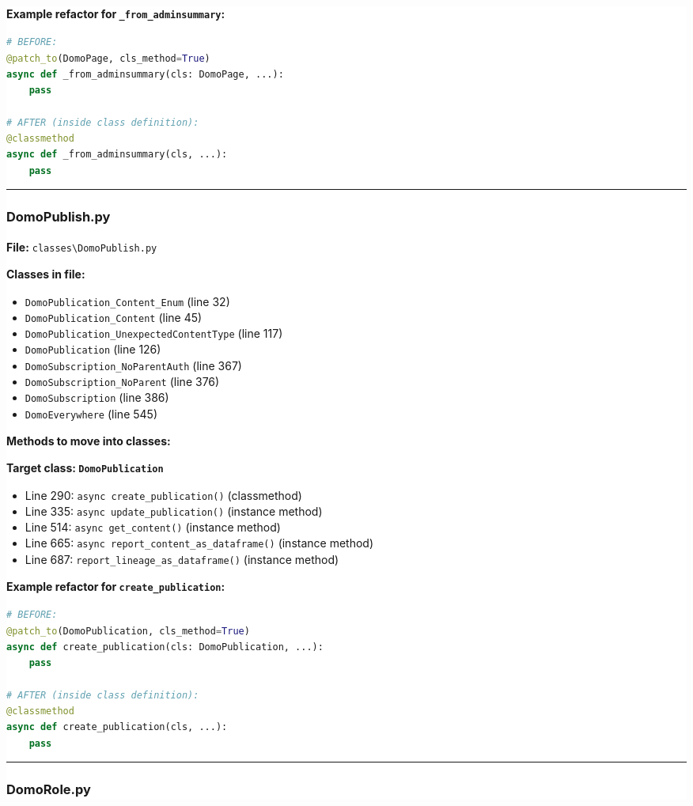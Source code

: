 **Example refactor for `_from_adminsummary`:**
```python
# BEFORE:
@patch_to(DomoPage, cls_method=True)
async def _from_adminsummary(cls: DomoPage, ...):
    pass

# AFTER (inside class definition):
@classmethod
async def _from_adminsummary(cls, ...):
    pass
```

---

### DomoPublish.py

**File:** `classes\DomoPublish.py`

**Classes in file:**
- `DomoPublication_Content_Enum` (line 32)
- `DomoPublication_Content` (line 45)
- `DomoPublication_UnexpectedContentType` (line 117)
- `DomoPublication` (line 126)
- `DomoSubscription_NoParentAuth` (line 367)
- `DomoSubscription_NoParent` (line 376)
- `DomoSubscription` (line 386)
- `DomoEverywhere` (line 545)

**Methods to move into classes:**

**Target class: `DomoPublication`**
- Line 290: `async create_publication()` (classmethod)
- Line 335: `async update_publication()` (instance method)
- Line 514: `async get_content()` (instance method)
- Line 665: `async report_content_as_dataframe()` (instance method)
- Line 687: `report_lineage_as_dataframe()` (instance method)

**Example refactor for `create_publication`:**
```python
# BEFORE:
@patch_to(DomoPublication, cls_method=True)
async def create_publication(cls: DomoPublication, ...):
    pass

# AFTER (inside class definition):
@classmethod
async def create_publication(cls, ...):
    pass
```

---

### DomoRole.py
